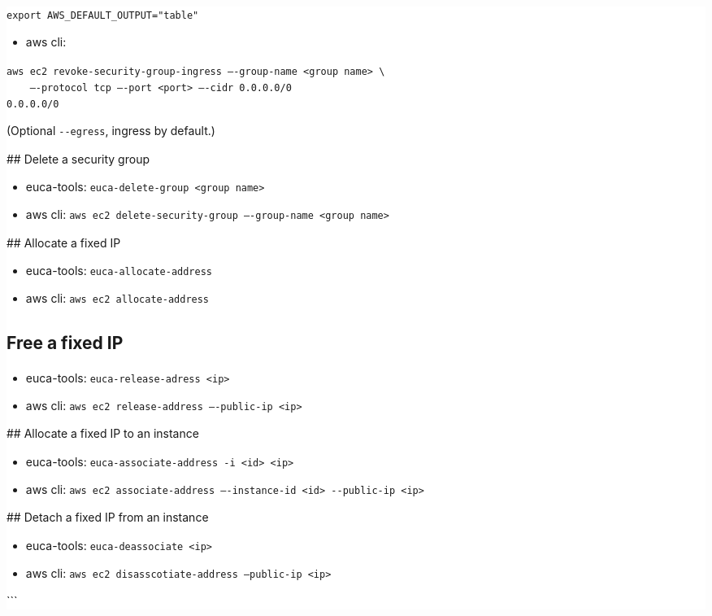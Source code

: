 ```export AWS_DEFAULT_OUTPUT="table"```

- aws cli:  

~~~~~~~~~~
aws ec2 revoke-security-group-ingress –-group-name <group name> \
	–-protocol tcp –-port <port> –-cidr 0.0.0.0/0
0.0.0.0/0
~~~~~~~~~~

(Optional `--egress`, ingress by default.)
</section>

<section>
## Delete a security group

- euca-tools:
```euca-delete-group <group name>```

- aws cli:
```aws ec2 delete-security-group –-group-name <group name>```

</section>

<section class="small">
## Allocate a fixed IP

- euca-tools:
```euca-allocate-address```

- aws cli:
```aws ec2 allocate-address```

## Free a fixed IP

- euca-tools:
```euca-release-adress <ip>```

- aws cli:
```aws ec2 release-address –-public-ip <ip>```

</section>

<section>
## Allocate a fixed IP to an instance

- euca-tools:
```euca-associate-address -i <id> <ip>```

- aws cli:
```aws ec2 associate-address –-instance-id <id> --public-ip <ip>```

</section>

<section>
## Detach a fixed IP from an instance

- euca-tools:
```euca-deassociate <ip>```

- aws cli:
```aws ec2 disasscotiate-address –public-ip <ip>```

</section>

<section>
```